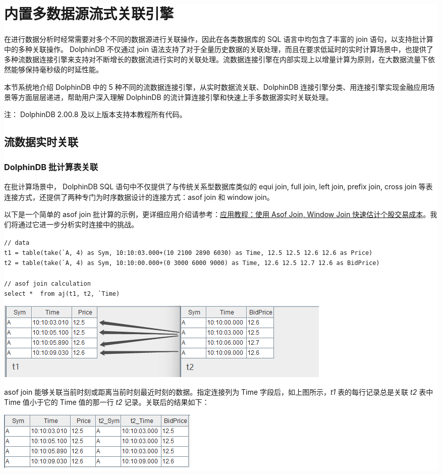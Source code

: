# 内置多数据源流式关联引擎

在进行数据分析时经常需要对多个不同的数据源进行关联操作，因此在各类数据库的 SQL 语言中均包含了丰富的 join 语句，以支持批计算中的多种关联操作。 DolphinDB
不仅通过 join
语法支持了对于全量历史数据的关联处理，而且在要求低延时的实时计算场景中，也提供了多种流数据连接引擎来支持对不断增长的数据流进行实时的关联处理。流数据连接引擎在内部实现上以增量计算为原则，在大数据流量下依然能够保持毫秒级的时延性能。

本节系统地介绍 DolphinDB 中的 5 种不同的流数据连接引擎，从实时数据流关联、DolphinDB
连接引擎分类、用连接引擎实现金融应用场景等方面层层递进，帮助用户深入理解 DolphinDB 的流计算连接引擎和快速上手多数据源实时关联处理。

注： DolphinDB 2.00.8 及以上版本支持本教程所有代码。

## 流数据实时关联

### DolphinDB 批计算表关联

在批计算场景中， DolphinDB SQL 语句中不仅提供了与传统关系型数据库类似的 equi join, full join, left join,
prefix join, cross join 等表连接方式，还提供了两种专门为时序数据设计的连接方式：asof join 和 window join。

以下是一个简单的 asof join 批计算的示例，更详细应用介绍请参考：[应用教程：使用 Asof Join, Window Join 快速估计个股交易成本](https://ask.dolphindb.cn/blog/9)。我们将通过它进一步分析实时连接中的挑战。

```
// data
t1 = table(take(`A, 4) as Sym, 10:10:03.000+(10 2100 2890 6030) as Time, 12.5 12.5 12.6 12.6 as Price)
t2 = table(take(`A, 4) as Sym, 10:10:00.000+(0 3000 6000 9000) as Time, 12.6 12.5 12.7 12.6 as BidPrice)

// asof join calculation
select *  from aj(t1, t2, `Time)
```

![](images/str_join_engine_1.png)

asof join 能够关联当前时刻或距离当前时刻最近时刻的数据。指定连接列为 Time 字段后，如上图所示，*t1* 表的每行记录总是关联
*t2* 表中 Time 值小于它的 Time 值的那一行 *t2* 记录。关联后的结果如下：

![](images/str_join_engine_2.png)
